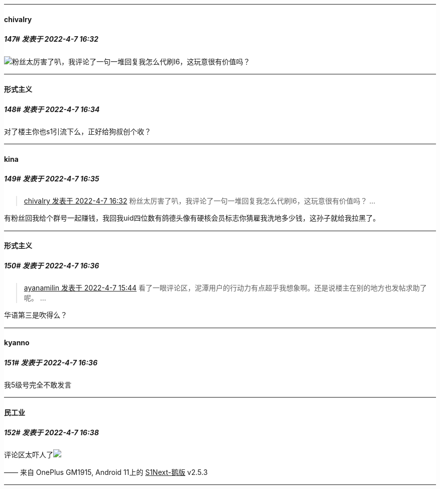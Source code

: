 *****

####  chivalry  
##### 147#       发表于 2022-4-7 16:32

<img src="https://static.saraba1st.com/image/smiley/face2017/068.png" referrerpolicy="no-referrer">粉丝太厉害了叭，我评论了一句一堆回复我怎么代刷l6，这玩意很有价值吗？

*****

####  形式主义  
##### 148#       发表于 2022-4-7 16:34

对了楼主你也s1引流下么，正好给狗叔创个收？

*****

####  kina  
##### 149#       发表于 2022-4-7 16:35

<blockquote><a href="httphttps://bbs.saraba1st.com/2b/forum.php?mod=redirect&amp;goto=findpost&amp;pid=55349860&amp;ptid=2062882" target="_blank">chivalry 发表于 2022-4-7 16:32</a>
粉丝太厉害了叭，我评论了一句一堆回复我怎么代刷l6，这玩意很有价值吗？ ...</blockquote>
有粉丝回我给个群号一起赚钱，我回我uid四位数有鸽德头像有硬核会员标志你猜雇我洗地多少钱，这孙子就给我拉黑了。

*****

####  形式主义  
##### 150#       发表于 2022-4-7 16:36

<blockquote><a href="httphttps://bbs.saraba1st.com/2b/forum.php?mod=redirect&amp;goto=findpost&amp;pid=55349102&amp;ptid=2062882" target="_blank">ayanamilin 发表于 2022-4-7 15:44</a>
看了一眼评论区，泥潭用户的行动力有点超乎我想象啊。还是说楼主在别的地方也发帖求助了呢。 ...</blockquote>
华语第三是吹得么？



*****

####  kyanno  
##### 151#       发表于 2022-4-7 16:36

我5级号完全不敢发言

*****

####  民工业  
##### 152#       发表于 2022-4-7 16:38

评论区太吓人了<img src="https://static.saraba1st.com/image/smiley/face2017/125.png" referrerpolicy="no-referrer">

—— 来自 OnePlus GM1915, Android 11上的 [S1Next-鹅版](https://github.com/ykrank/S1-Next/releases) v2.5.3

*****
